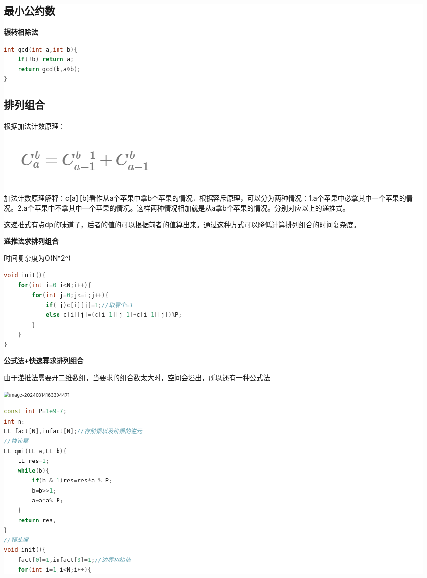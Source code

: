 ## 最小公约数

**辗转相除法**

```c++
int gcd(int a,int b){
	if(!b) return a;
    return gcd(b,a%b);
}
```

## 排列组合

根据加法计数原理：

![image-20240313164126242](images/picture40.png)

加法计数原理解释：c[a] [b]看作从a个苹果中拿b个苹果的情况，根据容斥原理，可以分为两种情况：1.a个苹果中必拿其中一个苹果的情况。2.a个苹果中不拿其中一个苹果的情况。这样两种情况相加就是从a拿b个苹果的情况。分别对应以上的递推式。

这递推式有点dp的味道了，后者的值的可以根据前者的值算出来。通过这种方式可以降低计算排列组合的时间复杂度。

**递推法求排列组合**

时间复杂度为O(N^2^)

```c++
void init(){
	for(int i=0;i<N;i++){
		for(int j=0;j<=i;j++){
			if(!j)c[i][j]=1;//取零个=1
			else c[i][j]=(c[i-1][j-1]+c[i-1][j])%P;
		}
	}
}
```



**公式法+快速幂求排列组合**

由于递推法需要开二维数组，当要求的组合数太大时，空间会溢出，所以还有一种公式法

<img src="images/picture8.png" alt="image-20240314163304471" style="zoom:67%;" />

```c++
const int P=1e9+7;
int n;
LL fact[N],infact[N];//存阶乘以及阶乘的逆元
//快速幂
LL qmi(LL a,LL b){
	LL res=1;
	while(b){
		if(b & 1)res=res*a % P;
		b=b>>1;
		a=a*a% P;
	}
	return res;
}
//预处理 
void init(){
	fact[0]=1,infact[0]=1;//边界初始值
	for(int i=1;i<N;i++){
```